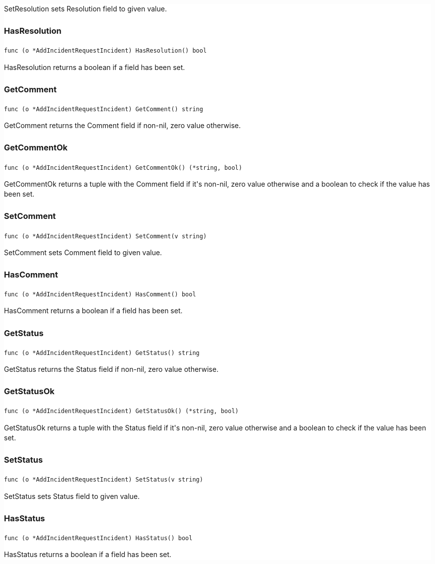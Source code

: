 SetResolution sets Resolution field to given value.

### HasResolution

`func (o *AddIncidentRequestIncident) HasResolution() bool`

HasResolution returns a boolean if a field has been set.

### GetComment

`func (o *AddIncidentRequestIncident) GetComment() string`

GetComment returns the Comment field if non-nil, zero value otherwise.

### GetCommentOk

`func (o *AddIncidentRequestIncident) GetCommentOk() (*string, bool)`

GetCommentOk returns a tuple with the Comment field if it's non-nil, zero value otherwise
and a boolean to check if the value has been set.

### SetComment

`func (o *AddIncidentRequestIncident) SetComment(v string)`

SetComment sets Comment field to given value.

### HasComment

`func (o *AddIncidentRequestIncident) HasComment() bool`

HasComment returns a boolean if a field has been set.

### GetStatus

`func (o *AddIncidentRequestIncident) GetStatus() string`

GetStatus returns the Status field if non-nil, zero value otherwise.

### GetStatusOk

`func (o *AddIncidentRequestIncident) GetStatusOk() (*string, bool)`

GetStatusOk returns a tuple with the Status field if it's non-nil, zero value otherwise
and a boolean to check if the value has been set.

### SetStatus

`func (o *AddIncidentRequestIncident) SetStatus(v string)`

SetStatus sets Status field to given value.

### HasStatus

`func (o *AddIncidentRequestIncident) HasStatus() bool`

HasStatus returns a boolean if a field has been set.
